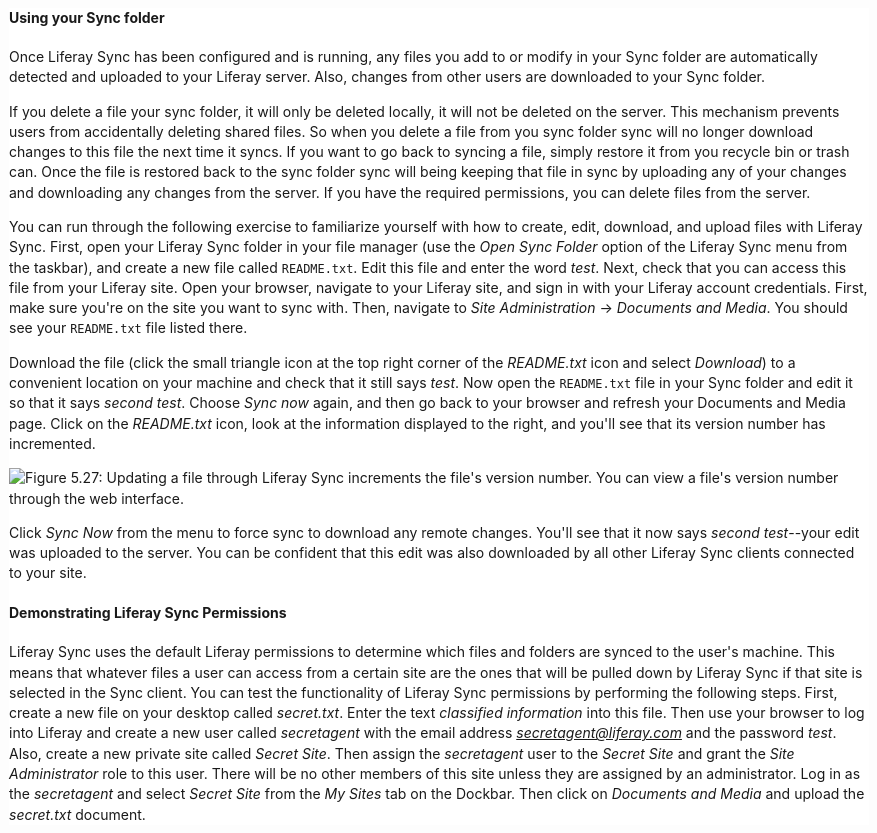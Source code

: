 #### Using your Sync folder  

Once Liferay Sync has been configured and is running, any files you add to or
modify in your Sync folder are automatically detected and uploaded to your
Liferay server. Also, changes from other users are downloaded to your Sync
folder.

If you delete a file your sync folder, it will only be deleted locally, it will
not be deleted on the server.  This mechanism prevents users from accidentally 
deleting shared files. So when you delete a file from you sync folder sync will 
no longer download changes to this file the next time it syncs. If you want to go 
back to syncing a file, simply restore it from you recycle bin or trash can.  Once 
the file is restored back to the sync folder sync will being keeping that file in sync
by uploading any of your changes and downloading any changes from the server. If you
have the required permissions, you can delete files from the server.

You can run through the following exercise to familiarize yourself with how to
create, edit, download, and upload files with Liferay Sync. First, open your
Liferay Sync folder in your file manager (use the *Open Sync Folder* option of
the Liferay Sync menu from the taskbar), and create a new file called
`README.txt`. Edit this file and enter the word *test*. Next, check that you can 
access this file from your Liferay site. Open your browser, navigate to your 
Liferay site, and sign in with your Liferay account credentials. First, make sure
you're on the site you want to sync with. Then, navigate to *Site Administration* 
&rarr; *Documents and Media*. You should see your `README.txt` file listed there.

Download the file (click the small triangle icon at the top right corner of the
*README.txt* icon and select *Download*) to a convenient location on your
machine and check that it still says *test*. Now open the `README.txt` file in
your Sync folder and edit it so that it says *second test*. Choose *Sync now*
again, and then go back to your browser and refresh your Documents and Media
page. Click on the *README.txt* icon, look at the information displayed to the
right, and you'll see that its version number has incremented.

![Figure 5.27: Updating a file through Liferay Sync increments the file's version number. You can view a file's version number through the web interface.](../../images/liferay-sync-README.png)



Click *Sync Now* from the menu to force sync to download any remote changes.
You'll see that it now says *second test*--your edit was uploaded to the server. 
You can be confident that this edit was also downloaded by all other Liferay Sync 
clients connected to your site.

#### Demonstrating Liferay Sync Permissions  

Liferay Sync uses the default Liferay permissions to determine which files and
folders are synced to the user's machine. This means that whatever files a user
can access from a certain site are the ones that will be pulled down by Liferay
Sync if that site is selected in the Sync client. You can test the functionality
of Liferay Sync permissions by performing the following steps. First, create a
new file on your desktop called *secret.txt*. Enter the text *classified
information* into this file. Then use your browser to log into Liferay and
create a new user called *secretagent* with the email address
*secretagent@liferay.com* and the password *test*. Also, create a new private
site called *Secret Site*. Then assign the *secretagent* user to the *Secret
Site* and grant the *Site Administrator* role to this user. There will be no
other members of this site unless they are assigned by an administrator. Log in
as the *secretagent* and select *Secret Site* from the *My Sites* tab on the
Dockbar. Then click on *Documents and Media* and upload the *secret.txt*
document.
